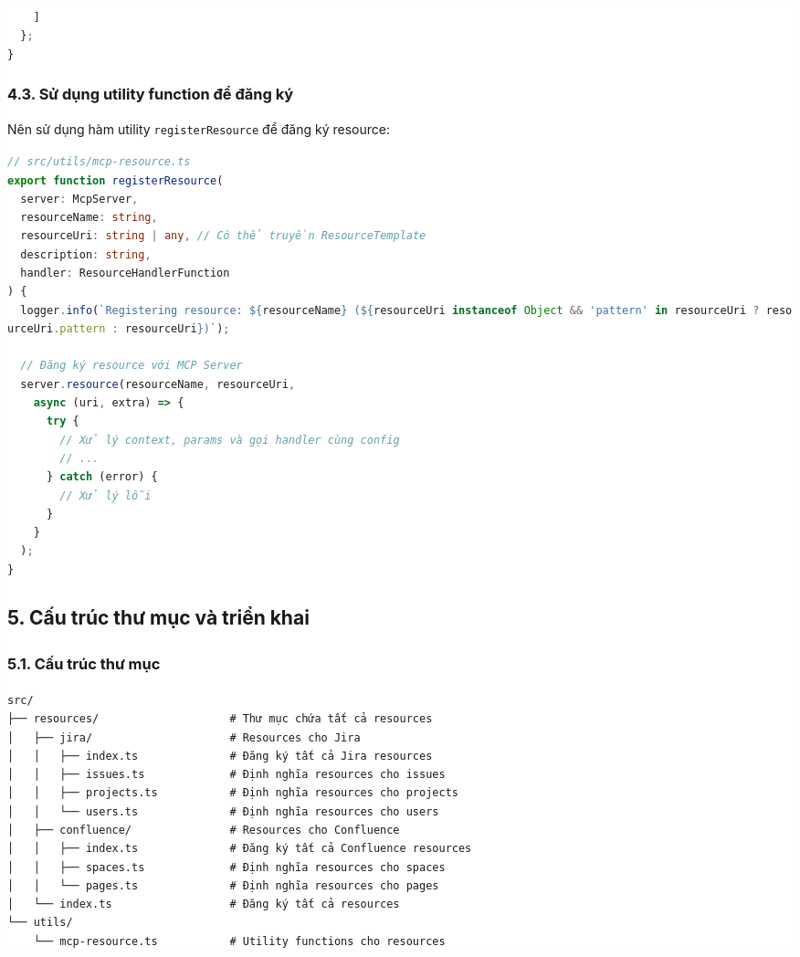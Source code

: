 ```typescript
    ]
  };
}
```

### 4.3. Sử dụng utility function để đăng ký

Nên sử dụng hàm utility `registerResource` để đăng ký resource:

```typescript
// src/utils/mcp-resource.ts
export function registerResource(
  server: McpServer, 
  resourceName: string,
  resourceUri: string | any, // Có thể truyền ResourceTemplate
  description: string, 
  handler: ResourceHandlerFunction
) {
  logger.info(`Registering resource: ${resourceName} (${resourceUri instanceof Object && 'pattern' in resourceUri ? resourceUri.pattern : resourceUri})`);
  
  // Đăng ký resource với MCP Server
  server.resource(resourceName, resourceUri, 
    async (uri, extra) => {
      try {
        // Xử lý context, params và gọi handler cùng config
        // ...
      } catch (error) {
        // Xử lý lỗi
      }
    }
  );
}
```

## 5. Cấu trúc thư mục và triển khai

### 5.1. Cấu trúc thư mục

```
src/
├── resources/                    # Thư mục chứa tất cả resources
│   ├── jira/                     # Resources cho Jira
│   │   ├── index.ts              # Đăng ký tất cả Jira resources
│   │   ├── issues.ts             # Định nghĩa resources cho issues
│   │   ├── projects.ts           # Định nghĩa resources cho projects
│   │   └── users.ts              # Định nghĩa resources cho users
│   ├── confluence/               # Resources cho Confluence
│   │   ├── index.ts              # Đăng ký tất cả Confluence resources
│   │   ├── spaces.ts             # Định nghĩa resources cho spaces
│   │   └── pages.ts              # Định nghĩa resources cho pages
│   └── index.ts                  # Đăng ký tất cả resources
└── utils/
    └── mcp-resource.ts           # Utility functions cho resources
```
